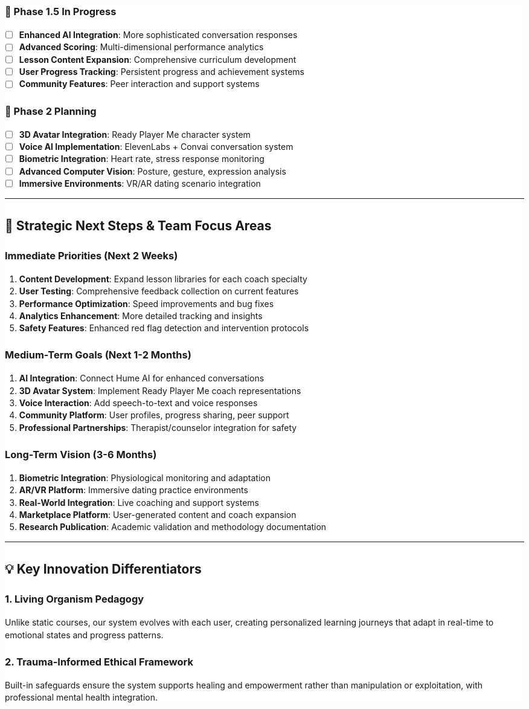 ### **🚧 Phase 1.5 In Progress**
- [ ] **Enhanced AI Integration**: More sophisticated conversation responses
- [ ] **Advanced Scoring**: Multi-dimensional performance analytics
- [ ] **Lesson Content Expansion**: Comprehensive curriculum development
- [ ] **User Progress Tracking**: Persistent progress and achievement systems
- [ ] **Community Features**: Peer interaction and support systems

### **🔮 Phase 2 Planning**
- [ ] **3D Avatar Integration**: Ready Player Me character system
- [ ] **Voice AI Implementation**: ElevenLabs + Convai conversation system
- [ ] **Biometric Integration**: Heart rate, stress response monitoring
- [ ] **Advanced Computer Vision**: Posture, gesture, expression analysis
- [ ] **Immersive Environments**: VR/AR dating scenario integration

---

## 🎯 Strategic Next Steps & Team Focus Areas

### **Immediate Priorities (Next 2 Weeks)**
1. **Content Development**: Expand lesson libraries for each coach specialty
2. **User Testing**: Comprehensive feedback collection on current features
3. **Performance Optimization**: Speed improvements and bug fixes
4. **Analytics Enhancement**: More detailed tracking and insights
5. **Safety Features**: Enhanced red flag detection and intervention protocols

### **Medium-Term Goals (Next 1-2 Months)**
1. **AI Integration**: Connect Hume AI for enhanced conversations
2. **3D Avatar System**: Implement Ready Player Me coach representations
3. **Voice Interaction**: Add speech-to-text and voice responses
4. **Community Platform**: User profiles, progress sharing, peer support
5. **Professional Partnerships**: Therapist/counselor integration for safety

### **Long-Term Vision (3-6 Months)**
1. **Biometric Integration**: Physiological monitoring and adaptation
2. **AR/VR Platform**: Immersive dating practice environments
3. **Real-World Integration**: Live coaching and support systems
4. **Marketplace Platform**: User-generated content and coach expansion
5. **Research Publication**: Academic validation and methodology documentation

---

## 💡 Key Innovation Differentiators

### **1. Living Organism Pedagogy**
Unlike static courses, our system evolves with each user, creating personalized learning journeys that adapt in real-time to emotional states and progress patterns.

### **2. Trauma-Informed Ethical Framework**
Built-in safeguards ensure the system supports healing and empowerment rather than manipulation or exploitation, with professional mental health integration.
